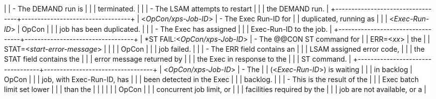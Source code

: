 |                                  | -   The DEMAND run is            |
|                                  |     terminated.                  |
|                                  | -   The LSAM attempts to restart |
|                                  |     the DEMAND run.              |
+----------------------------------+----------------------------------+
| \<*OpCon/xps-Job-ID*\>           | -   The Exec Run-ID for          |
| duplicated, running as           |                                  |
| \<*Exec-Run-ID*\>                | OpCon |
|                                  |     job has been duplicated.     |
|                                  | -   The Exec has assigned        |
|                                  |     Exec-Run-ID to the job.      |
+----------------------------------+----------------------------------+
| \*ST FAIL:\<*OpCon/xps-Job-ID*\> | -   The @\@CON ST command for    |
| ERR=\<*xx*\>                     |     the                          |
| STAT=\<*start-error-message*\>   |                                  |
|                                  | OpCon |
|                                  |     job failed.                  |
|                                  | -   The ERR field contains an    |
|                                  |     LSAM assigned error code,    |
|                                  |     the STAT field contains the  |
|                                  |     error message returned by    |
|                                  |     the Exec in response to the  |
|                                  |     ST command.                  |
+----------------------------------+----------------------------------+
| \<*OpCon/xps-Job-ID*\>           | -   The                          |
| (\<*Exec-Run-ID*\>) is waiting   |                                  |
| in backlog                       | OpCon |
|                                  |     job, with Exec-Run-ID, has   |
|                                  |     been detected in the Exec    |
|                                  |     backlog.                     |
|                                  | -   This is the result of the    |
|                                  |     Exec batch limit set lower   |
|                                  |     than the                     |
|                                  |                                  |
|                                  | OpCon |
|                                  |     concurrent job limit, or     |
|                                  |     facilities required by the   |
|                                  |     job are not available, or a  |